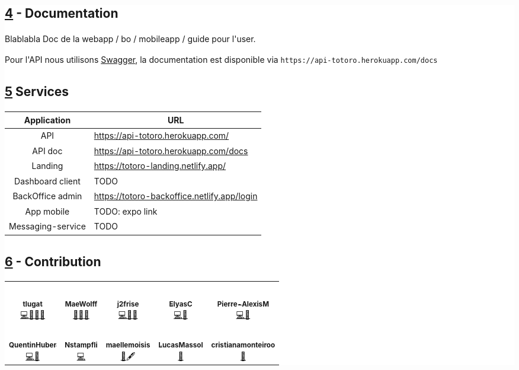 [//]: # (Création d'un template d'issue)


## [4](#sommaire) - Documentation

Blablabla Doc de la webapp / bo / mobileapp / guide pour l'user.

Pour l'API nous utilisons [Swagger](https://swagger.io/), la documentation est disponible via `https://api-totoro.herokuapp.com/docs`

## [5](#sommaire) Services


| **Application**   | **URL**                                     |
|:-----------------:|---------------------------------------------|
| API               | https://api-totoro.herokuapp.com/           |
| API doc           | https://api-totoro.herokuapp.com/docs       |
| Landing           | https://totoro-landing.netlify.app/         |
| Dashboard client  | TODO                                        |
| BackOffice admin  | https://totoro-backoffice.netlify.app/login |
| App mobile        | TODO: expo link                             |
| Messaging-service | TODO                                        |


## [6](#sommaire) - Contribution


<table>
  <tr>
    <td align="center"><a href="https://github.com/tlugat"><img src="https://avatars.githubusercontent.com/u/56915793?v=4?s=64" width="64px;" alt=""/><br /><sub><b>tlugat</b></sub></a><br /><a href="https://github.com/totoro-organization/totoro/commits?author=tlugat" title="Code">💻</a><a href="" title="Bug">🐛</a><a href="" title="Management">📆</a><a href="" title="Review">👀</a>
</td>
    <td align="center"><a href="https://github.com/MaeWolff"><img src="https://avatars.githubusercontent.com/u/56693082?v=4?s=64" width="64px;" alt=""/><br /><sub><b>MaeWolff</b></sub></a><br /><a href="https://github.com/totoro-organization/totoro/commits?author=MaeWolff" title="Code">📱</a><a href="" title="Review">👀</a><a href="" title="Design">🎨</a></td>
    <td align="center"><a href="https://github.com/j2frise"><img src="https://avatars.githubusercontent.com/u/53154206?v=4?s=64" width="64px;" alt=""/><br /><sub><b>j2frise</b></sub></a><br /><a href="https://github.com/totoro-organization/totoro/commits?author=j2frise" title="Code">💻</a><a href="" title="Bug">🐛</a><a href="" title="Data/API">🔣</a></td>
    <td align="center"><a href="https://github.com/ElyasC"><img src="https://avatars.githubusercontent.com/u/93398025?v=4?s=64" width="64px;" alt=""/><br /><sub><b>ElyasC</b></sub></a><br /><a href="https://github.com/totoro-organization/totoro/commits?author=ElyasC" title="Code">💻</a><a href="" title="Data/API">🔣</a>
</td>
    <td align="center"><a href="https://github.com/Pierre-AlexisM"><img src="https://avatars.githubusercontent.com/u/56915632?v=4?s=64" width="64px;" alt=""/><br /><sub><b>Pierre-AlexisM</b></sub></a><br /><a href="https://github.com/totoro-organization/totoro/commits?author=Pierre-AlexisM" title="Code">💻</a><a href="" title="Management">📆</a></td>
  </tr>
  <tr>
     <td align="center"><a href="https://github.com/QuentinHuber"><img src="https://avatars.githubusercontent.com/u/56915614?v=4?s=64" width="64px;" alt=""/><br /><sub><b>QuentinHuber</b></sub></a><br /><a href="https://github.com/totoro-organization/totoro/commits?author=QuentinHuber" title="Code">💻</a><a href="" title="Design">🎨</a>
</td>
    <td align="center"><a href="https://github.com/Nstampfli"><img src="https://avatars.githubusercontent.com/u/56916270?v=4?s=64" width="64px;" alt=""/><br /><sub><b>Nstampfli</b></sub></a><br /><a href="https://github.com/totoro-organization/totoro/commits?author=Nstampfli" title="Code">💻</a>
</td>
    <td align="center"><a href="https://github.com/maellemoisis"><img src="https://avatars.githubusercontent.com/u/45653537?v=4?s=64" width="64px;" alt=""/><br /><sub><b>maellemoisis</b></sub></a><br /><a href="" title="Design">🎨</a><a title="Content">🖋</a>
</td>
    <td align="center"><a href="https://github.com/LucasMassol"><img src="https://avatars.githubusercontent.com/u/57172016?v=4?s=64" width="64px;" alt=""/><br /><sub><b>LucasMassol</b></sub></a><br /><a href="" title="Design">🎨</a>
</td>
    <td align="center"><a href="https://github.com/cristianamonteiroo"><img src="https://avatars.githubusercontent.com/u/59604348?v=4?s=64" width="64px;" alt=""/><br /><sub><b>cristianamonteiroo</b></sub></a><br /><a href="" title="Data/API">🔣</a>
</td>
  </tr>
</table>


[//]: # (Objectif Typescript)
[//]: # (❌ ou ✔️)